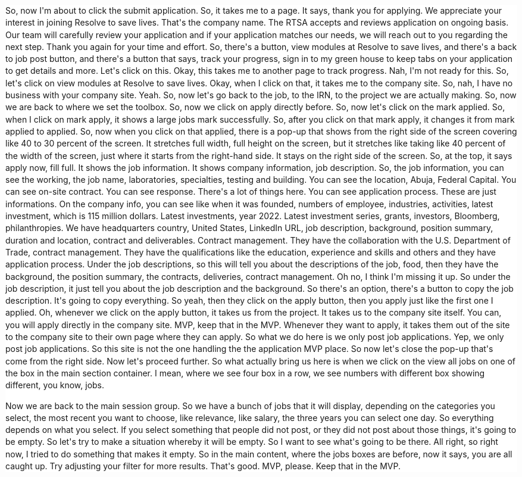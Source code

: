 So, now I'm about to click the submit application. So, it takes me to a page. It says, thank you for applying. We appreciate your interest in joining Resolve to save lives. That's the company name. The RTSA accepts and reviews application on ongoing basis. Our team will carefully review your application and if your application matches our needs, we will reach out to you regarding the next step. Thank you again for your time and effort. So, there's a button, view modules at Resolve to save lives, and there's a back to job post button, and there's a button that says, track your progress, sign in to my green house to keep tabs on your application to get details and more. Let's click on this. Okay, this takes me to another page to track progress. Nah, I'm not ready for this. So, let's click on view modules at Resolve to save lives. Okay, when I click on that, it takes me to the company site. So, nah, I have no business with your company site. Yeah. So, now let's go back to the job, to the IRN, to the project we are actually making. So, now we are back to where we set the toolbox. So, now we click on apply directly before. So, now let's click on the mark applied. So, when I click on mark apply, it shows a large jobs mark successfully. So, after you click on that mark apply, it changes it from mark applied to applied. So, now when you click on that applied, there is a pop-up that shows from the right side of the screen covering like 40 to 30 percent of the screen. It stretches full width, full height on the screen, but it stretches like taking like 40 percent of the width of the screen, just where it starts from the right-hand side. It stays on the right side of the screen. So, at the top, it says apply now, fill full. It shows the job information. It shows company information, job description. So, the job information, you can see the working, the job name, laboratories, specialties, testing and building. You can see the location, Abuja, Federal Capital. You can see on-site contract. You can see response. There's a lot of things here. You can see application process. These are just informations. On the company info, you can see like when it was founded, numbers of employee, industries, activities, latest investment, which is 115 million dollars. Latest investments, year 2022. Latest investment series, grants, investors, Bloomberg, philanthropies. We have headquarters country, United States, LinkedIn URL, job description, background, position summary, duration and location, contract and deliverables. Contract management. They have the collaboration with the U.S. Department of Trade, contract management. They have the qualifications like the education, experience and skills and others and they have application process. Under the job descriptions, so this will tell you about the descriptions of the job, food, then they have the background, the position summary, the contracts, deliveries, contract management. Oh no, I think I'm missing it up. So under the job description, it just tell you about the job description and the background. So there's an option, there's a button to copy the job description. It's going to copy everything. So yeah, then they click on the apply button, then you apply just like the first one I applied. Oh, whenever we click on the apply button, it takes us from the project. It takes us to the company site itself. You can, you will apply directly in the company site. MVP, keep that in the MVP. Whenever they want to apply, it takes them out of the site to the company site to their own page where they can apply. So what we do here is we only post job applications. Yep, we only post job applications. So this site is not the one handling the the application MVP place. So now let's close the pop-up that's come from the right side. Now let's proceed further. So what actually bring us here is when we click on the view all jobs on one of the box in the main section container. I mean, where we see four box in a row, we see numbers with different box showing different, you know, jobs.

Now we are back to the main session group. So we have a bunch of jobs that it will display, depending on the categories you select, the most recent you want to choose, like relevance, like salary, the three years you can select one day. So everything depends on what you select. If you select something that people did not post, or they did not post about those things, it's going to be empty. So let's try to make a situation whereby it will be empty. So I want to see what's going to be there. All right, so right now, I tried to do something that makes it empty. So in the main content, where the jobs boxes are before, now it says, you are all caught up. Try adjusting your filter for more results. That's good. MVP, please. Keep that in the MVP.
